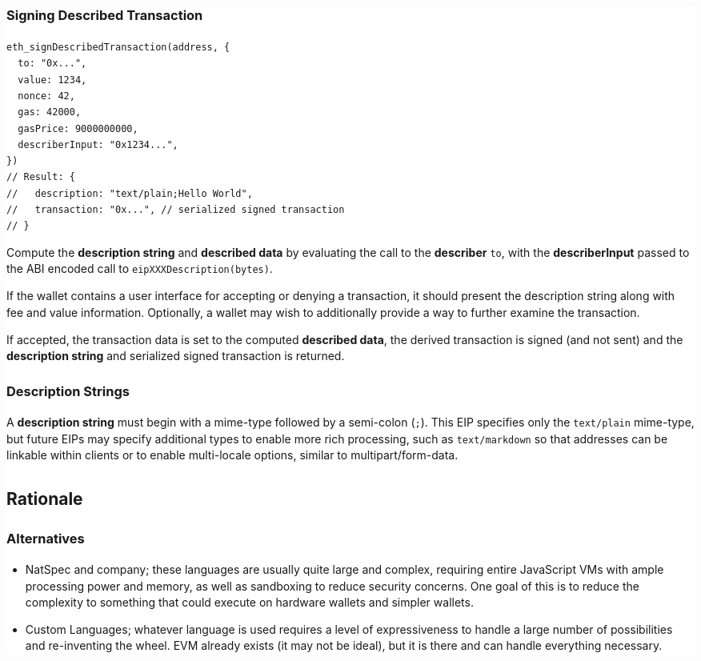 
### Signing Described Transaction

```solidity
eth_signDescribedTransaction(address, {
  to: "0x...",
  value: 1234,
  nonce: 42,
  gas: 42000,
  gasPrice: 9000000000,
  describerInput: "0x1234...",
})
// Result: {
//   description: "text/plain;Hello World",
//   transaction: "0x...", // serialized signed transaction
// }
```

Compute the **description string** and **described data** by
evaluating the call to the **describer** `to`, with the
**describerInput** passed  to the ABI encoded call to
`eipXXXDescription(bytes)`.

If the wallet contains a user interface for accepting or
denying a transaction, it should present the description string
along with fee and value information. Optionally, a wallet may
wish to additionally provide a way to further examine the
transaction.

If accepted, the transaction data is set to the computed
**described data**, the derived transaction is signed (and not
sent) and the **description string** and serialized signed
transaction is returned.

### Description Strings

A **description string** must begin with a mime-type followed
by a semi-colon (`;`). This EIP specifies only the `text/plain`
mime-type, but future EIPs may specify additional types to
enable more rich processing, such as `text/markdown` so that
addresses can be linkable within clients or to enable
multi-locale options, similar to multipart/form-data.


## Rationale

### Alternatives

- NatSpec and company; these languages are usually quite large and complex, requiring entire JavaScript VMs with ample processing power and memory, as well as sandboxing to reduce security concerns. One goal of this is to reduce the complexity to something that could execute on hardware wallets and simpler wallets.

- Custom Languages; whatever language is used requires a level of expressiveness to handle a large number of possibilities and re-inventing the wheel. EVM already exists (it may not be ideal), but it is there and can handle everything necessary.
